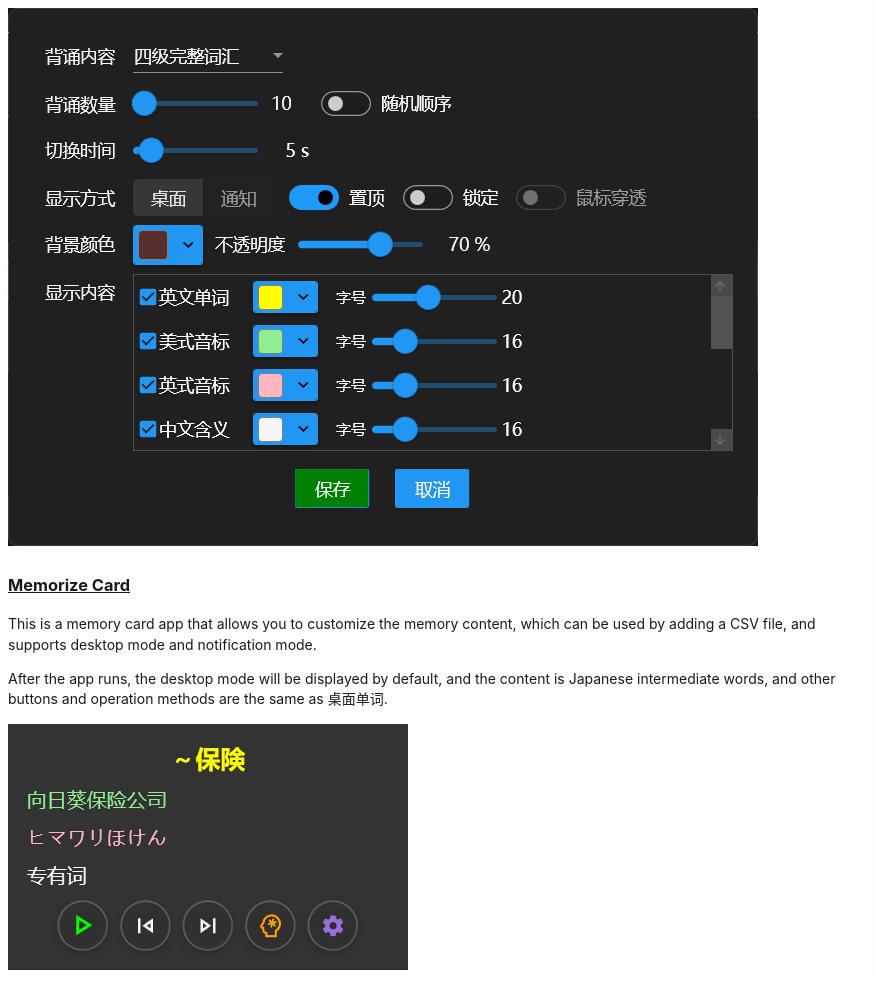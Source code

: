 ![](../assets/images/bdc2.png)

### [Memorize Card](https://apps.microsoft.com/detail/9NJKL858L4VS?hl=zh-cn&gl=CN) ###
This is a memory card app that allows you to customize the memory content, which can be used by adding a CSV file, and supports desktop mode and notification mode.

After the app runs, the desktop mode will be displayed by default, and the content is Japanese intermediate words, and other buttons and operation methods are the same as 桌面单词.

![](../assets/images/bbb1.png)
